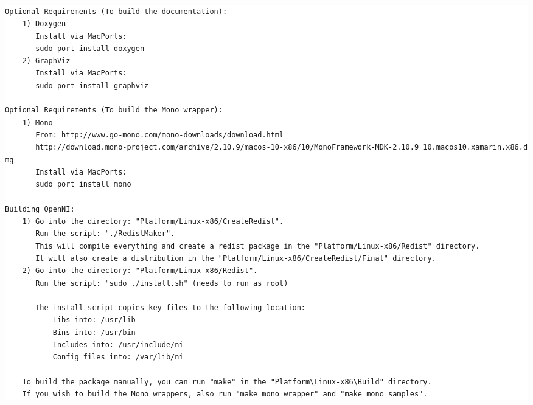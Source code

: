 	Optional Requirements (To build the documentation):
		1) Doxygen
		   Install via MacPorts:
		   sudo port install doxygen
		2) GraphViz
		   Install via MacPorts:
		   sudo port install graphviz

	Optional Requirements (To build the Mono wrapper):
		1) Mono
		   From: http://www.go-mono.com/mono-downloads/download.html
		   http://download.mono-project.com/archive/2.10.9/macos-10-x86/10/MonoFramework-MDK-2.10.9_10.macos10.xamarin.x86.dmg
		   Install via MacPorts:
		   sudo port install mono
		   
	Building OpenNI:
		1) Go into the directory: "Platform/Linux-x86/CreateRedist".
		   Run the script: "./RedistMaker".
		   This will compile everything and create a redist package in the "Platform/Linux-x86/Redist" directory.
		   It will also create a distribution in the "Platform/Linux-x86/CreateRedist/Final" directory.
		2) Go into the directory: "Platform/Linux-x86/Redist".
		   Run the script: "sudo ./install.sh" (needs to run as root)

  		   The install script copies key files to the following location:
		       Libs into: /usr/lib
		       Bins into: /usr/bin
		       Includes into: /usr/include/ni
		       Config files into: /var/lib/ni
			
		To build the package manually, you can run "make" in the "Platform\Linux-x86\Build" directory.
		If you wish to build the Mono wrappers, also run "make mono_wrapper" and "make mono_samples".
